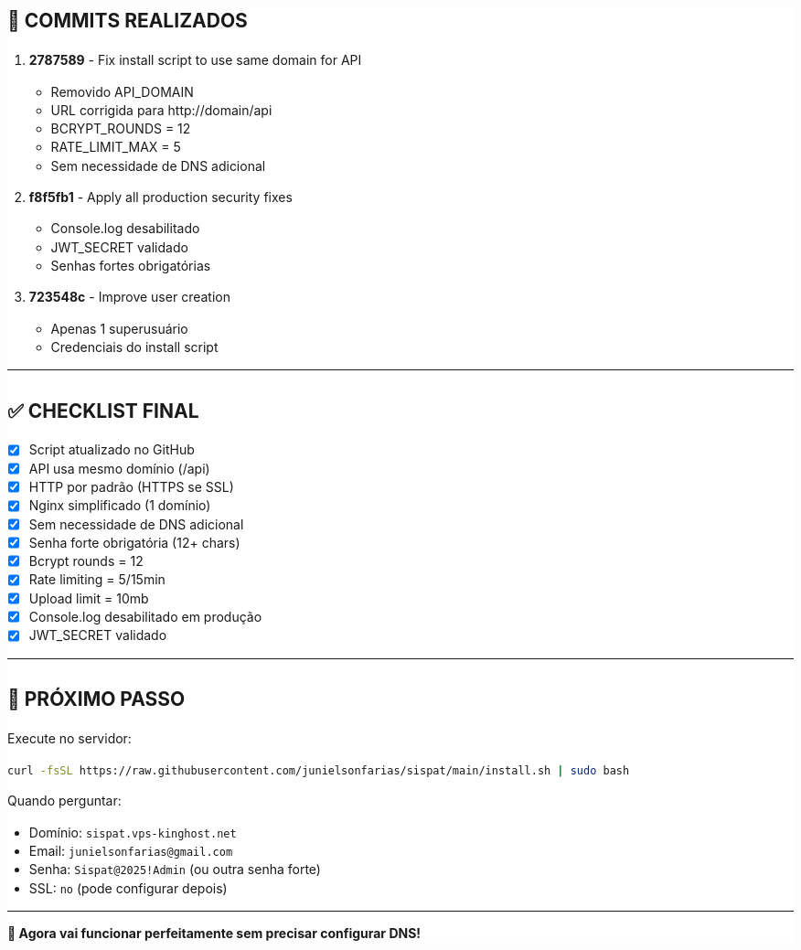 
## 📁 **COMMITS REALIZADOS**

1. **2787589** - Fix install script to use same domain for API
   - Removido API_DOMAIN
   - URL corrigida para http://domain/api
   - BCRYPT_ROUNDS = 12
   - RATE_LIMIT_MAX = 5
   - Sem necessidade de DNS adicional

2. **f8f5fb1** - Apply all production security fixes
   - Console.log desabilitado
   - JWT_SECRET validado
   - Senhas fortes obrigatórias

3. **723548c** - Improve user creation
   - Apenas 1 superusuário
   - Credenciais do install script

---

## ✅ **CHECKLIST FINAL**

- [x] Script atualizado no GitHub
- [x] API usa mesmo domínio (/api)
- [x] HTTP por padrão (HTTPS se SSL)
- [x] Nginx simplificado (1 domínio)
- [x] Sem necessidade de DNS adicional
- [x] Senha forte obrigatória (12+ chars)
- [x] Bcrypt rounds = 12
- [x] Rate limiting = 5/15min
- [x] Upload limit = 10mb
- [x] Console.log desabilitado em produção
- [x] JWT_SECRET validado

---

## 🚀 **PRÓXIMO PASSO**

Execute no servidor:

```bash
curl -fsSL https://raw.githubusercontent.com/junielsonfarias/sispat/main/install.sh | sudo bash
```

Quando perguntar:
- Domínio: `sispat.vps-kinghost.net`
- Email: `junielsonfarias@gmail.com`
- Senha: `Sispat@2025!Admin` (ou outra senha forte)
- SSL: `no` (pode configurar depois)

---

**🎉 Agora vai funcionar perfeitamente sem precisar configurar DNS!**
